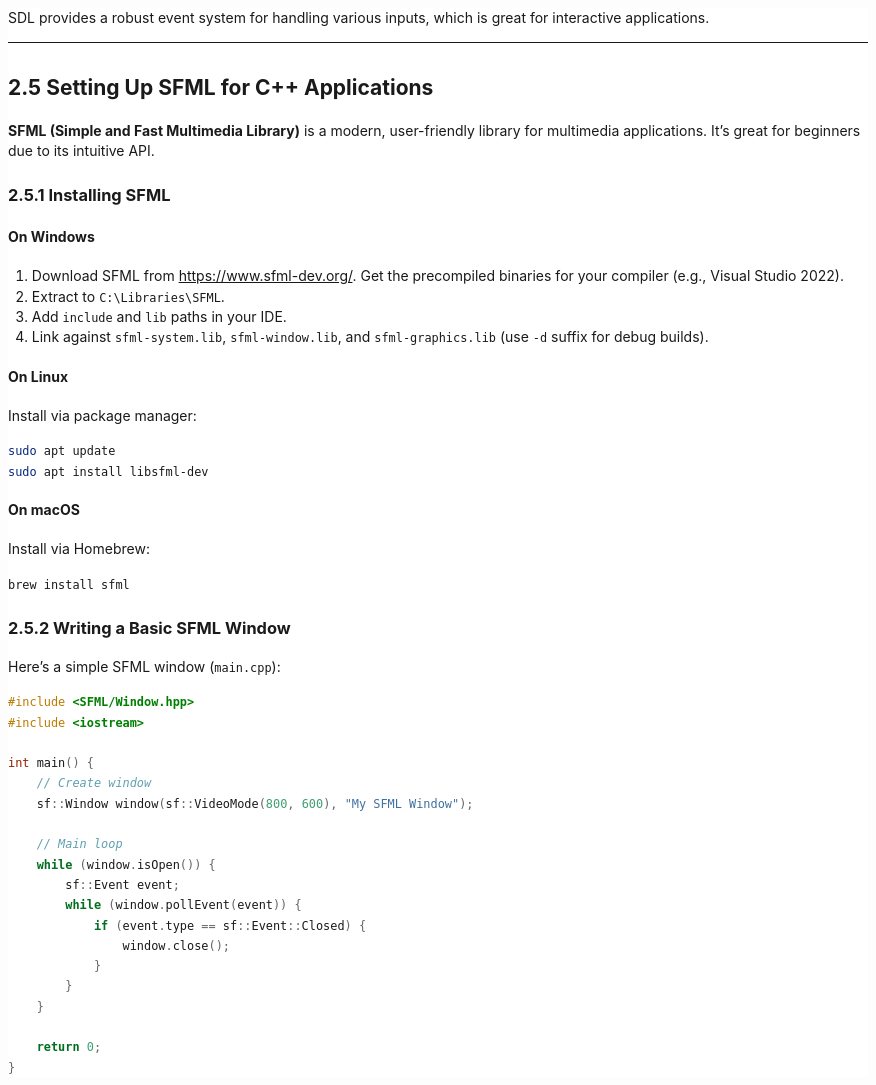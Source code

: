 SDL provides a robust event system for handling various inputs, which is great for interactive applications.

---

## 2.5 Setting Up SFML for C++ Applications

**SFML (Simple and Fast Multimedia Library)** is a modern, user-friendly library for multimedia applications. It’s great for beginners due to its intuitive API.

### 2.5.1 Installing SFML

#### On Windows
1. Download SFML from https://www.sfml-dev.org/. Get the precompiled binaries for your compiler (e.g., Visual Studio 2022).
2. Extract to `C:\Libraries\SFML`.
3. Add `include` and `lib` paths in your IDE.
4. Link against `sfml-system.lib`, `sfml-window.lib`, and `sfml-graphics.lib` (use `-d` suffix for debug builds).

#### On Linux
Install via package manager:
```bash
sudo apt update
sudo apt install libsfml-dev
```

#### On macOS
Install via Homebrew:
```bash
brew install sfml
```

### 2.5.2 Writing a Basic SFML Window

Here’s a simple SFML window (`main.cpp`):

```cpp
#include <SFML/Window.hpp>
#include <iostream>

int main() {
    // Create window
    sf::Window window(sf::VideoMode(800, 600), "My SFML Window");

    // Main loop
    while (window.isOpen()) {
        sf::Event event;
        while (window.pollEvent(event)) {
            if (event.type == sf::Event::Closed) {
                window.close();
            }
        }
    }

    return 0;
}
```
